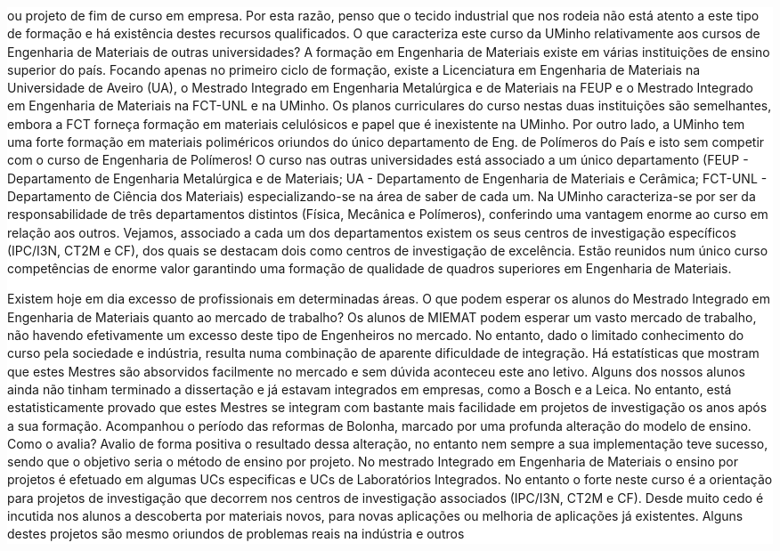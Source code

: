 ou projeto de fim de curso em empresa. Por esta
razão, penso que o tecido industrial que nos rodeia
não está atento a este tipo de formação e há existência destes recursos qualificados.
O que caracteriza este curso da UMinho
relativamente aos cursos de Engenharia de
Materiais de outras universidades?
A formação em Engenharia de Materiais existe em
várias instituições de ensino superior do país. Focando apenas no primeiro ciclo de formação, existe
a Licenciatura em Engenharia de Materiais na Universidade de Aveiro (UA), o Mestrado Integrado em
Engenharia Metalúrgica e de Materiais na FEUP e
o Mestrado Integrado em Engenharia de Materiais
na FCT-UNL e na UMinho. Os planos curriculares
do curso nestas duas instituições são semelhantes, embora a FCT forneça formação em materiais
celulósicos e papel que é inexistente na UMinho.
Por outro lado, a UMinho tem uma forte formação
em materiais poliméricos oriundos do único departamento de Eng. de Polímeros do País e isto sem
competir com o curso de Engenharia de Polímeros!
O curso nas outras universidades está associado a
um único departamento (FEUP - Departamento de
Engenharia Metalúrgica e de Materiais; UA - Departamento de Engenharia de Materiais e Cerâmica;
FCT-UNL - Departamento de Ciência dos Materiais)
especializando-se na área de saber de cada um. Na
UMinho caracteriza-se por ser da responsabilidade
de três departamentos distintos (Física, Mecânica e
Polímeros), conferindo uma vantagem enorme ao
curso em relação aos outros. Vejamos, associado a
cada um dos departamentos existem os seus centros de investigação específicos (IPC/I3N, CT2M e
CF), dos quais se destacam dois como centros de
investigação de excelência. Estão reunidos num único curso competências de enorme valor garantindo
uma formação de qualidade de quadros superiores
em Engenharia de Materiais.

Existem hoje em dia excesso de profissionais
em determinadas áreas. O que podem esperar os alunos do Mestrado Integrado em
Engenharia de Materiais quanto ao mercado
de trabalho?
Os alunos de MIEMAT podem esperar um vasto
mercado de trabalho, não havendo efetivamente
um excesso deste tipo de Engenheiros no mercado. No entanto, dado o limitado conhecimento do
curso pela sociedade e indústria, resulta numa
combinação de aparente dificuldade de integração.
Há estatísticas que mostram que estes Mestres são
absorvidos facilmente no mercado e sem dúvida
aconteceu este ano letivo. Alguns dos nossos alunos ainda não tinham terminado a dissertação e já
estavam integrados em empresas, como a Bosch e
a Leica. No entanto, está estatisticamente provado
que estes Mestres se integram com bastante mais
facilidade em projetos de investigação os anos após
a sua formação.
Acompanhou o período das reformas de Bolonha, marcado por uma profunda alteração
do modelo de ensino. Como o avalia?
Avalio de forma positiva o resultado dessa alteração, no entanto nem sempre a sua implementação
teve sucesso, sendo que o objetivo seria o método de ensino por projeto. No mestrado Integrado
em Engenharia de Materiais o ensino por projetos
é efetuado em algumas UCs especificas e UCs de
Laboratórios Integrados. No entanto o forte neste
curso é a orientação para projetos de investigação
que decorrem nos centros de investigação associados (IPC/I3N, CT2M e CF). Desde muito cedo é incutida nos alunos a descoberta por materiais novos,
para novas aplicações ou melhoria de aplicações
já existentes. Alguns destes projetos são mesmo
oriundos de problemas reais na indústria e outros